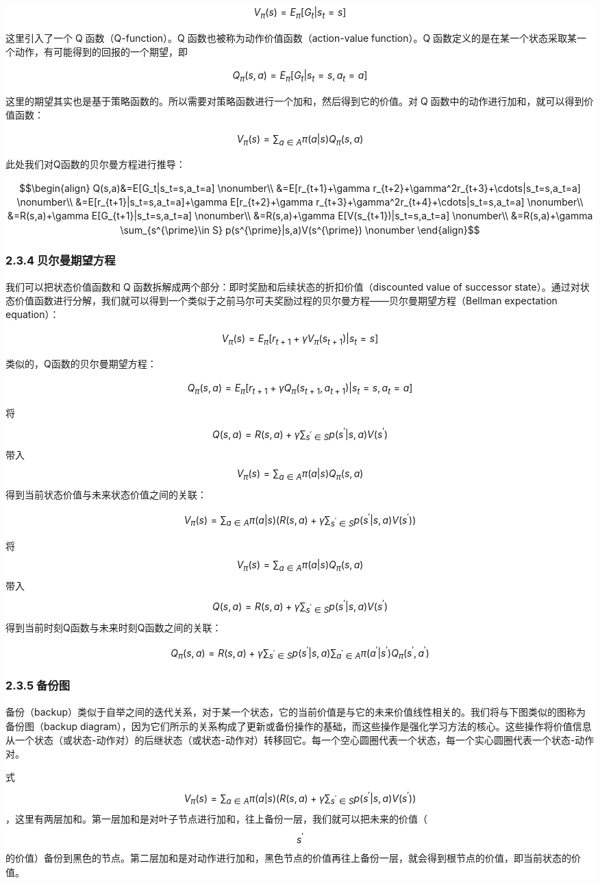$$V_{\pi}(s)=E_{\pi}[G_t|s_t=s]$$

这里引入了一个 Q 函数（Q-function）。Q 函数也被称为动作价值函数（action-value function）。Q 函数定义的是在某一个状态采取某一个动作，有可能得到的回报的一个期望，即

$$Q_{\pi}(s,a)=E_{\pi}[G_t|s_t=s,a_t=a]$$

这里的期望其实也是基于策略函数的。所以需要对策略函数进行一个加和，然后得到它的价值。对 Q 函数中的动作进行加和，就可以得到价值函数：

$$V_{\pi}(s)=\sum_{a\in A} {\pi}(a|s)Q_{\pi}(s,a)$$

此处我们对Q函数的贝尔曼方程进行推导：

$$\begin{align}
Q(s,a)&=E[G_t|s_t=s,a_t=a] \nonumber\\
&=E[r_{t+1}+\gamma r_{t+2}+\gamma^2r_{t+3}+\cdots|s_t=s,a_t=a] \nonumber\\
&=E[r_{t+1}|s_t=s,a_t=a]+\gamma E[r_{t+2}+\gamma r_{t+3}+\gamma^2r_{t+4}+\cdots|s_t=s,a_t=a] \nonumber\\
&=R(s,a)+\gamma E[G_{t+1}|s_t=s,a_t=a] \nonumber\\
&=R(s,a)+\gamma E[V(s_{t+1})|s_t=s,a_t=a] \nonumber\\
&=R(s,a)+\gamma \sum_{s^{\prime}\in S} p(s^{\prime}|s,a)V(s^{\prime}) \nonumber
\end{align}$$

### 2.3.4 贝尔曼期望方程

我们可以把状态价值函数和 Q 函数拆解成两个部分：即时奖励和后续状态的折扣价值（discounted value of successor state）。通过对状态价值函数进行分解，我们就可以得到一个类似于之前马尔可夫奖励过程的贝尔曼方程——贝尔曼期望方程（Bellman expectation equation）：

$$V_{\pi}(s)=E_{\pi}[r_{t+1}+\gamma V_{\pi}(s_{t+1})|s_t=s]$$

类似的，Q函数的贝尔曼期望方程：

$$Q_{\pi}(s,a)=E_{\pi}[r_{t+1}+\gamma Q_{\pi}(s_{t+1},a_{t+1})|s_t=s,a_t=a]$$

将 $$Q(s,a)=R(s,a)+\gamma \sum_{s^{\prime}\in S} p(s^{\prime}|s,a)V(s^{\prime}) $$ 带入 $$V_{\pi}(s)=\sum_{a\in A} {\pi}(a|s)Q_{\pi}(s,a)$$ 得到当前状态价值与未来状态价值之间的关联：

$$V_{\pi}(s)=\sum_{a \in A} \pi(a|s) \bigg(R(s,a)+\gamma \sum_{s^{\prime}\in S} p(s^{\prime}|s,a)V(s^{\prime})\bigg)$$

将 $$V_{\pi}(s)=\sum_{a\in A} {\pi}(a|s)Q_{\pi}(s,a)$$ 带入 $$Q(s,a)=R(s,a)+\gamma \sum_{s^{\prime}\in S} p(s^{\prime}|s,a)V(s^{\prime}) $$ 得到当前时刻Q函数与未来时刻Q函数之间的关联：

$$Q_{\pi}(s,a)=R(s,a)+\gamma \sum_{s^{\prime} \in S} p(s^{\prime}|s,a)\sum_{a^{\prime} \in A} \pi(a^{\prime}|s^{\prime})Q_{\pi}(s^{\prime},a^{\prime})$$

### 2.3.5 备份图
备份（backup）类似于自举之间的迭代关系，对于某一个状态，它的当前价值是与它的未来价值线性相关的。我们将与下图类似的图称为备份图（backup diagram），因为它们所示的关系构成了更新或备份操作的基础，而这些操作是强化学习方法的核心。这些操作将价值信息从一个状态（或状态-动作对）的后继状态（或状态-动作对）转移回它。每一个空心圆圈代表一个状态，每一个实心圆圈代表一个状态-动作对。

式 $$V_{\pi}(s)=\sum_{a \in A} \pi(a|s) \bigg(R(s,a)+\gamma \sum_{s^{\prime}\in S} p(s^{\prime}|s,a)V(s^{\prime})\bigg)$$ ，这里有两层加和。第一层加和是对叶子节点进行加和，往上备份一层，我们就可以把未来的价值（ $$s^{\prime}$$ 的价值）备份到黑色的节点。第二层加和是对动作进行加和，黑色节点的价值再往上备份一层，就会得到根节点的价值，即当前状态的价值。
